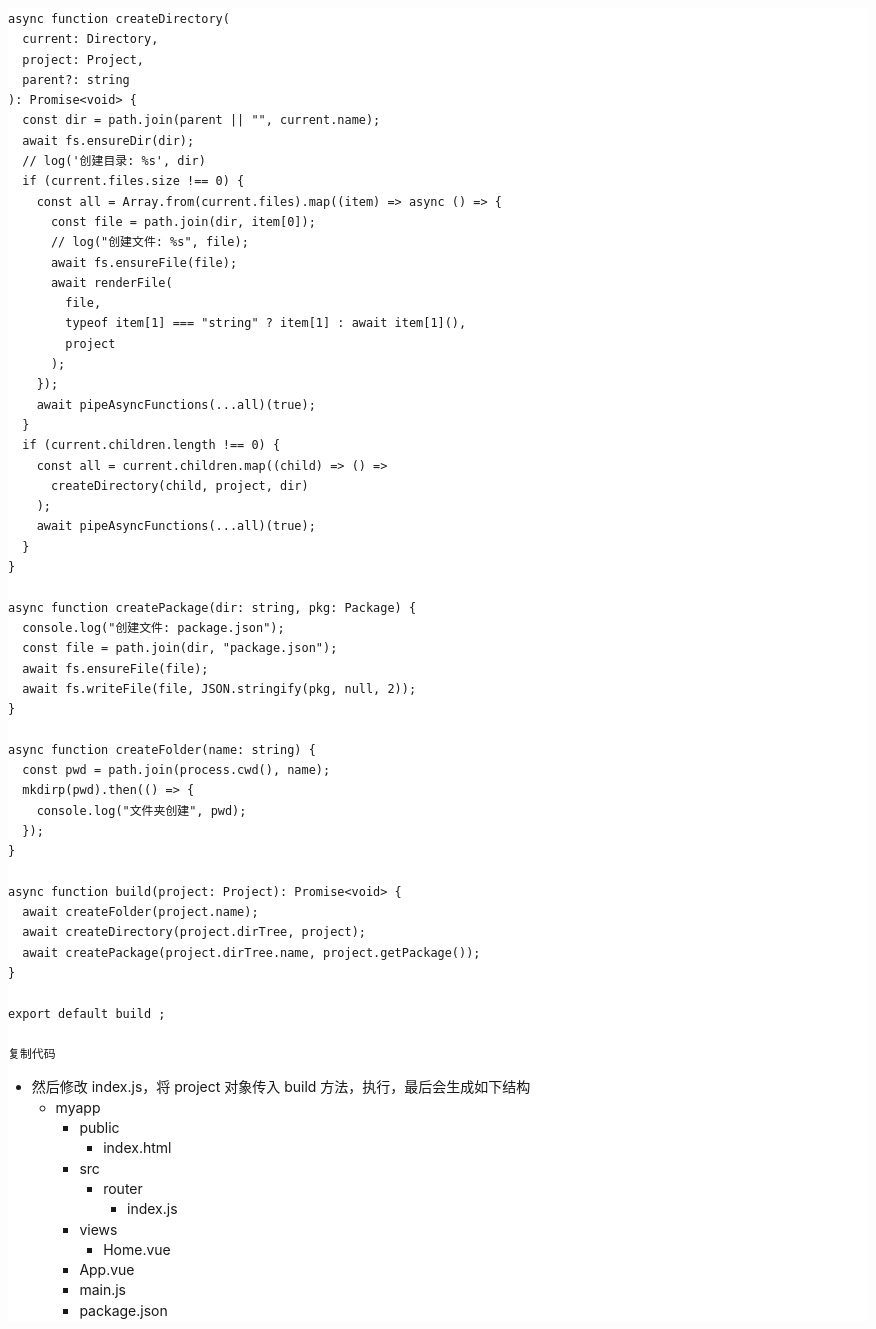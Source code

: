     async function createDirectory(
      current: Directory,
      project: Project,
      parent?: string
    ): Promise<void> {
      const dir = path.join(parent || "", current.name);
      await fs.ensureDir(dir);
      // log('创建目录: %s', dir)
      if (current.files.size !== 0) {
        const all = Array.from(current.files).map((item) => async () => {
          const file = path.join(dir, item[0]);
          // log("创建文件: %s", file);
          await fs.ensureFile(file);
          await renderFile(
            file,
            typeof item[1] === "string" ? item[1] : await item[1](),
            project
          );
        });
        await pipeAsyncFunctions(...all)(true);
      }
      if (current.children.length !== 0) {
        const all = current.children.map((child) => () =>
          createDirectory(child, project, dir)
        );
        await pipeAsyncFunctions(...all)(true);
      }
    }

    async function createPackage(dir: string, pkg: Package) {
      console.log("创建文件: package.json");
      const file = path.join(dir, "package.json");
      await fs.ensureFile(file);
      await fs.writeFile(file, JSON.stringify(pkg, null, 2));
    }

    async function createFolder(name: string) {
      const pwd = path.join(process.cwd(), name);
      mkdirp(pwd).then(() => {
        console.log("文件夹创建", pwd);
      });
    }

    async function build(project: Project): Promise<void> {
      await createFolder(project.name);
      await createDirectory(project.dirTree, project);
      await createPackage(project.dirTree.name, project.getPackage());
    }

    export default build ;

    复制代码

-   然后修改 index.js，将 project 对象传入 build 方法，执行，最后会生成如下结构
    -   myapp
        -   public
            -   index.html
        -   src
            -   router
                -   index.js
        -   views
            -   Home.vue
        -   App.vue
        -   main.js
        -   package.json
